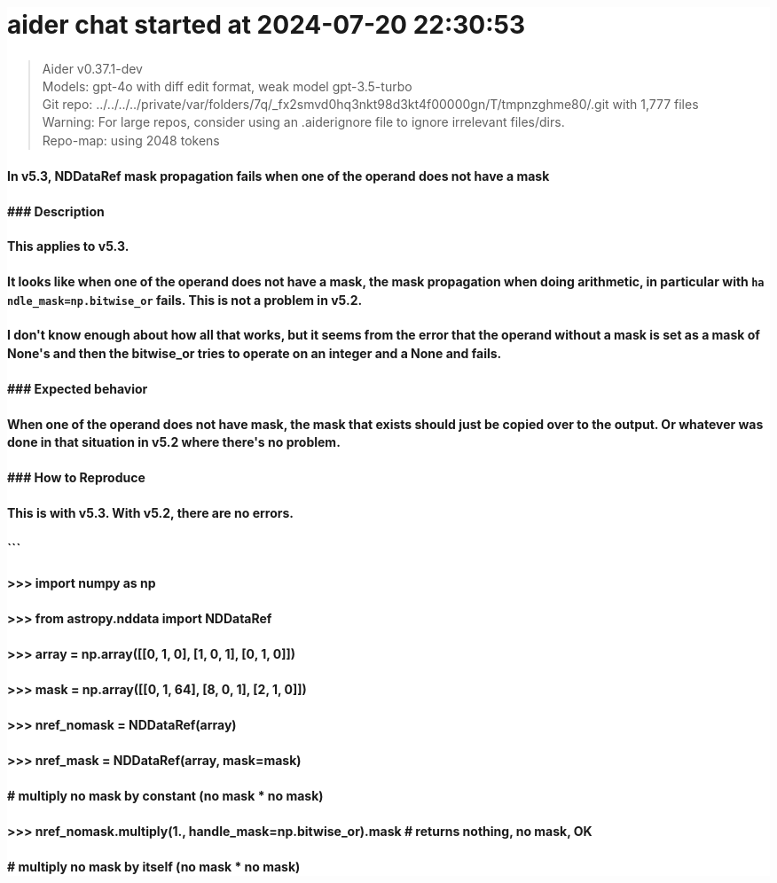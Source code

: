 
# aider chat started at 2024-07-20 22:30:53

> Aider v0.37.1-dev  
> Models: gpt-4o with diff edit format, weak model gpt-3.5-turbo  
> Git repo: ../../../../private/var/folders/7q/_fx2smvd0hq3nkt98d3kt4f00000gn/T/tmpnzghme80/.git with 1,777 files  
> Warning: For large repos, consider using an .aiderignore file to ignore irrelevant files/dirs.  
> Repo-map: using 2048 tokens  

#### In v5.3, NDDataRef mask propagation fails when one of the operand does not have a mask  
#### ### Description  
####   
#### This applies to v5.3.   
####   
#### It looks like when one of the operand does not have a mask, the mask propagation when doing arithmetic, in particular with `handle_mask=np.bitwise_or` fails.  This is not a problem in v5.2.  
####   
#### I don't know enough about how all that works, but it seems from the error that the operand without a mask is set as a mask of None's and then the bitwise_or tries to operate on an integer and a None and fails.  
####   
#### ### Expected behavior  
####   
#### When one of the operand does not have mask, the mask that exists should just be copied over to the output.  Or whatever was done in that situation in v5.2 where there's no problem.  
####   
#### ### How to Reproduce  
####   
#### This is with v5.3.   With v5.2, there are no errors.  
####   
#### ```  
#### >>> import numpy as np  
#### >>> from astropy.nddata import NDDataRef  
####   
#### >>> array = np.array([[0, 1, 0], [1, 0, 1], [0, 1, 0]])  
#### >>> mask = np.array([[0, 1, 64], [8, 0, 1], [2, 1, 0]])  
####   
#### >>> nref_nomask = NDDataRef(array)  
#### >>> nref_mask = NDDataRef(array, mask=mask)  
####   
#### # multiply no mask by constant (no mask * no mask)  
#### >>> nref_nomask.multiply(1., handle_mask=np.bitwise_or).mask   # returns nothing, no mask,  OK  
####   
#### # multiply no mask by itself (no mask * no mask)  